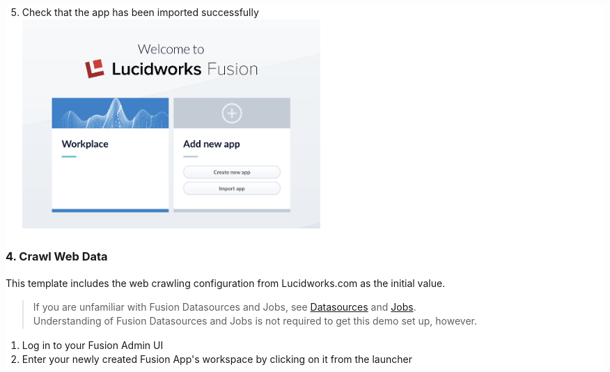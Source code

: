 5. Check that the app has been imported successfully
    <br><img src="readme-images/3-import-fusion-app-template/fusion-admin-ui-launcher.png" height="300" width="auto"/>

### 4. Crawl Web Data

This template includes the web crawling configuration from Lucidworks.com as the initial value.

> If you are unfamiliar with Fusion Datasources and Jobs, see [Datasources](https://doc.lucidworks.com/fusion-connectors/5.3/concepts/datasources.html) and [Jobs](https://doc.lucidworks.com/fusion-server/5.3/concepts/jobs/index.html). <br>
> Understanding of Fusion Datasources and Jobs is not required to get this demo set up, however.


1. Log in to your Fusion Admin UI
2. Enter your newly created Fusion App's workspace by clicking on it from the launcher